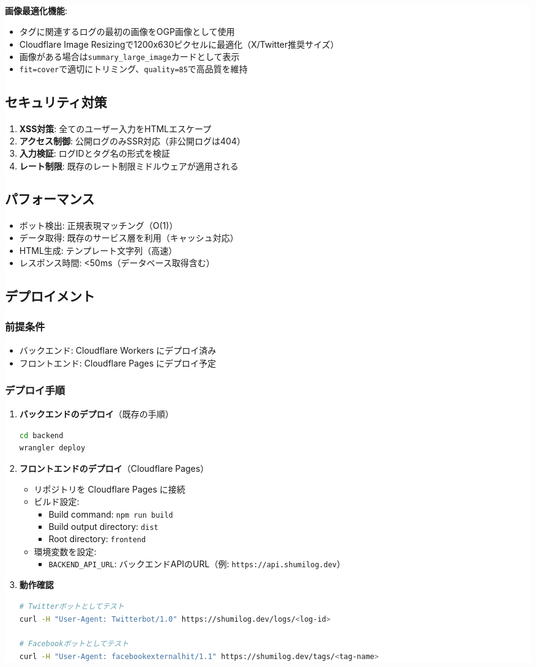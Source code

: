 **画像最適化機能**:
- タグに関連するログの最初の画像をOGP画像として使用
- Cloudflare Image Resizingで1200x630ピクセルに最適化（X/Twitter推奨サイズ）
- 画像がある場合は`summary_large_image`カードとして表示
- `fit=cover`で適切にトリミング、`quality=85`で高品質を維持

## セキュリティ対策

1. **XSS対策**: 全てのユーザー入力をHTMLエスケープ
2. **アクセス制御**: 公開ログのみSSR対応（非公開ログは404）
3. **入力検証**: ログIDとタグ名の形式を検証
4. **レート制限**: 既存のレート制限ミドルウェアが適用される

## パフォーマンス

- ボット検出: 正規表現マッチング（O(1)）
- データ取得: 既存のサービス層を利用（キャッシュ対応）
- HTML生成: テンプレート文字列（高速）
- レスポンス時間: <50ms（データベース取得含む）

## デプロイメント

### 前提条件
- バックエンド: Cloudflare Workers にデプロイ済み
- フロントエンド: Cloudflare Pages にデプロイ予定

### デプロイ手順

1. **バックエンドのデプロイ**（既存の手順）
   ```bash
   cd backend
   wrangler deploy
   ```

2. **フロントエンドのデプロイ**（Cloudflare Pages）
   - リポジトリを Cloudflare Pages に接続
   - ビルド設定:
     - Build command: `npm run build`
     - Build output directory: `dist`
     - Root directory: `frontend`
   - 環境変数を設定:
     - `BACKEND_API_URL`: バックエンドAPIのURL（例: `https://api.shumilog.dev`）

3. **動作確認**
   ```bash
   # Twitterボットとしてテスト
   curl -H "User-Agent: Twitterbot/1.0" https://shumilog.dev/logs/<log-id>
   
   # Facebookボットとしてテスト
   curl -H "User-Agent: facebookexternalhit/1.1" https://shumilog.dev/tags/<tag-name>
   ```
